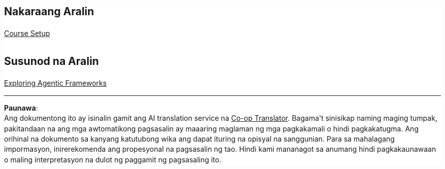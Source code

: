 ## Nakaraang Aralin

[Course Setup](../00-course-setup/README.md)

## Susunod na Aralin

[Exploring Agentic Frameworks](../02-explore-agentic-frameworks/README.md)

---

**Paunawa**:  
Ang dokumentong ito ay isinalin gamit ang AI translation service na [Co-op Translator](https://github.com/Azure/co-op-translator). Bagama't sinisikap naming maging tumpak, pakitandaan na ang mga awtomatikong pagsasalin ay maaaring maglaman ng mga pagkakamali o hindi pagkakatugma. Ang orihinal na dokumento sa kanyang katutubong wika ang dapat ituring na opisyal na sanggunian. Para sa mahalagang impormasyon, inirerekomenda ang propesyonal na pagsasalin ng tao. Hindi kami mananagot sa anumang hindi pagkakaunawaan o maling interpretasyon na dulot ng paggamit ng pagsasaling ito.